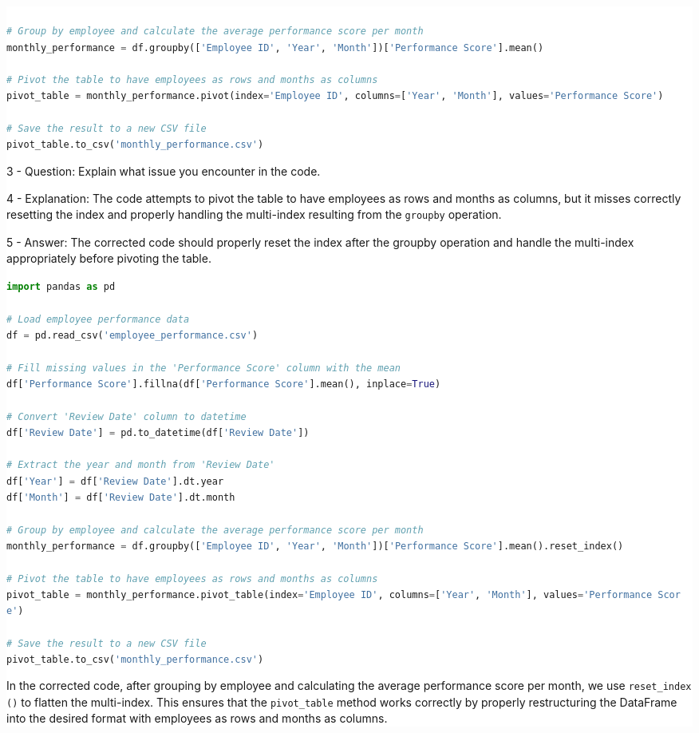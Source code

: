 ```python

# Group by employee and calculate the average performance score per month
monthly_performance = df.groupby(['Employee ID', 'Year', 'Month'])['Performance Score'].mean()

# Pivot the table to have employees as rows and months as columns
pivot_table = monthly_performance.pivot(index='Employee ID', columns=['Year', 'Month'], values='Performance Score')

# Save the result to a new CSV file
pivot_table.to_csv('monthly_performance.csv')
```

3 - Question:
Explain what issue you encounter in the code.

4 - Explanation:
The code attempts to pivot the table to have employees as rows and months as columns, but it misses correctly resetting the index and properly handling the multi-index resulting from the `groupby` operation.

5 - Answer:
The corrected code should properly reset the index after the groupby operation and handle the multi-index appropriately before pivoting the table.
```python
import pandas as pd

# Load employee performance data
df = pd.read_csv('employee_performance.csv')

# Fill missing values in the 'Performance Score' column with the mean
df['Performance Score'].fillna(df['Performance Score'].mean(), inplace=True)

# Convert 'Review Date' column to datetime
df['Review Date'] = pd.to_datetime(df['Review Date'])

# Extract the year and month from 'Review Date'
df['Year'] = df['Review Date'].dt.year
df['Month'] = df['Review Date'].dt.month

# Group by employee and calculate the average performance score per month
monthly_performance = df.groupby(['Employee ID', 'Year', 'Month'])['Performance Score'].mean().reset_index()

# Pivot the table to have employees as rows and months as columns
pivot_table = monthly_performance.pivot_table(index='Employee ID', columns=['Year', 'Month'], values='Performance Score')

# Save the result to a new CSV file
pivot_table.to_csv('monthly_performance.csv')
```
In the corrected code, after grouping by employee and calculating the average performance score per month, we use `reset_index()` to flatten the multi-index. This ensures that the `pivot_table` method works correctly by properly restructuring the DataFrame into the desired format with employees as rows and months as columns.
